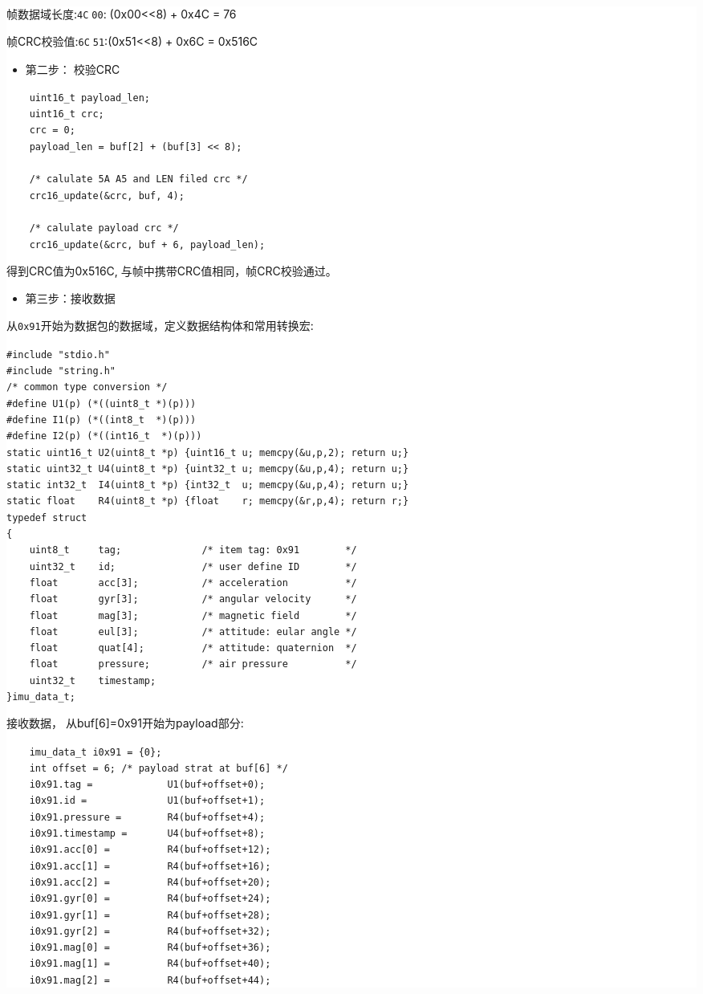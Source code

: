 帧数据域长度:`4C` `00`: (0x00<<8) + 0x4C = 76

帧CRC校验值:`6C` `51`:(0x51<<8) + 0x6C = 0x516C


* 第二步： 校验CRC

```
    uint16_t payload_len;
    uint16_t crc;
    crc = 0;
    payload_len = buf[2] + (buf[3] << 8);
    
    /* calulate 5A A5 and LEN filed crc */
    crc16_update(&crc, buf, 4);
    
    /* calulate payload crc */
    crc16_update(&crc, buf + 6, payload_len);
```

得到CRC值为0x516C, 与帧中携带CRC值相同，帧CRC校验通过。

* 第三步：接收数据

从`0x91`开始为数据包的数据域，定义数据结构体和常用转换宏:

```
#include "stdio.h"
#include "string.h"
/* common type conversion */
#define U1(p) (*((uint8_t *)(p)))
#define I1(p) (*((int8_t  *)(p)))
#define I2(p) (*((int16_t  *)(p)))
static uint16_t U2(uint8_t *p) {uint16_t u; memcpy(&u,p,2); return u;}
static uint32_t U4(uint8_t *p) {uint32_t u; memcpy(&u,p,4); return u;}
static int32_t  I4(uint8_t *p) {int32_t  u; memcpy(&u,p,4); return u;}
static float    R4(uint8_t *p) {float    r; memcpy(&r,p,4); return r;}
typedef struct
{
    uint8_t     tag;              /* item tag: 0x91        */
    uint32_t    id;               /* user define ID        */
    float       acc[3];           /* acceleration          */
    float       gyr[3];           /* angular velocity      */  
    float       mag[3];           /* magnetic field        */
    float       eul[3];           /* attitude: eular angle */
    float       quat[4];          /* attitude: quaternion  */
    float       pressure;         /* air pressure          */
    uint32_t    timestamp;
}imu_data_t;
```

接收数据， 从buf[6]=0x91开始为payload部分:

```
    imu_data_t i0x91 = {0};
    int offset = 6; /* payload strat at buf[6] */
    i0x91.tag =             U1(buf+offset+0);
    i0x91.id =              U1(buf+offset+1);
    i0x91.pressure =        R4(buf+offset+4);
    i0x91.timestamp =       U4(buf+offset+8);
    i0x91.acc[0] =          R4(buf+offset+12);
    i0x91.acc[1] =          R4(buf+offset+16);
    i0x91.acc[2] =          R4(buf+offset+20);
    i0x91.gyr[0] =          R4(buf+offset+24);
    i0x91.gyr[1] =          R4(buf+offset+28);
    i0x91.gyr[2] =          R4(buf+offset+32);
    i0x91.mag[0] =          R4(buf+offset+36);
    i0x91.mag[1] =          R4(buf+offset+40);
    i0x91.mag[2] =          R4(buf+offset+44);
```